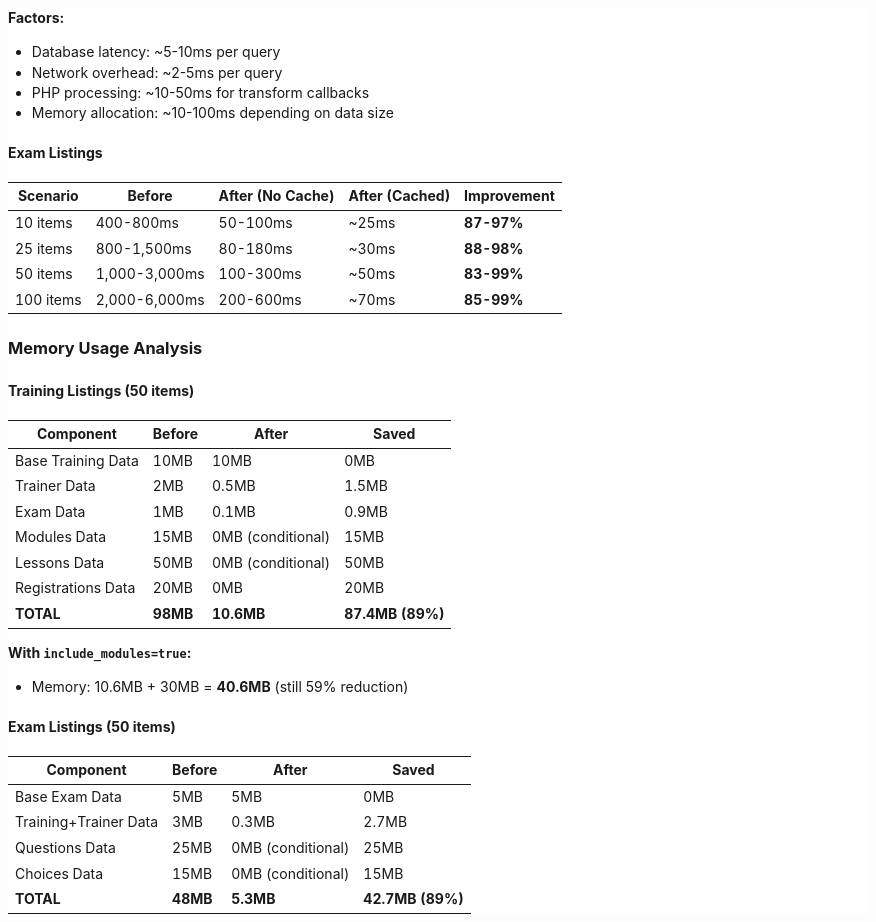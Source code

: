 **Factors:**
- Database latency: ~5-10ms per query
- Network overhead: ~2-5ms per query
- PHP processing: ~10-50ms for transform callbacks
- Memory allocation: ~10-100ms depending on data size

#### Exam Listings

| Scenario | Before | After (No Cache) | After (Cached) | Improvement |
|----------|--------|------------------|----------------|-------------|
| 10 items | 400-800ms | 50-100ms | ~25ms | **87-97%** |
| 25 items | 800-1,500ms | 80-180ms | ~30ms | **88-98%** |
| 50 items | 1,000-3,000ms | 100-300ms | ~50ms | **83-99%** |
| 100 items | 2,000-6,000ms | 200-600ms | ~70ms | **85-99%** |

### Memory Usage Analysis

#### Training Listings (50 items)

| Component | Before | After | Saved |
|-----------|--------|-------|-------|
| Base Training Data | 10MB | 10MB | 0MB |
| Trainer Data | 2MB | 0.5MB | 1.5MB |
| Exam Data | 1MB | 0.1MB | 0.9MB |
| Modules Data | 15MB | 0MB (conditional) | 15MB |
| Lessons Data | 50MB | 0MB (conditional) | 50MB |
| Registrations Data | 20MB | 0MB | 20MB |
| **TOTAL** | **98MB** | **10.6MB** | **87.4MB (89%)** |

**With `include_modules=true`:**
- Memory: 10.6MB + 30MB = **40.6MB** (still 59% reduction)

#### Exam Listings (50 items)

| Component | Before | After | Saved |
|-----------|--------|-------|-------|
| Base Exam Data | 5MB | 5MB | 0MB |
| Training+Trainer Data | 3MB | 0.3MB | 2.7MB |
| Questions Data | 25MB | 0MB (conditional) | 25MB |
| Choices Data | 15MB | 0MB (conditional) | 15MB |
| **TOTAL** | **48MB** | **5.3MB** | **42.7MB (89%)** |
